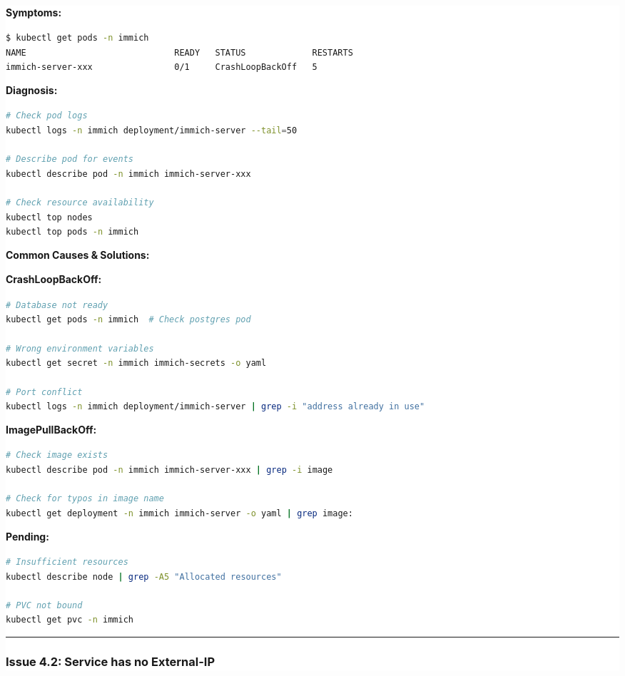 **Symptoms:**
```bash
$ kubectl get pods -n immich
NAME                             READY   STATUS             RESTARTS
immich-server-xxx                0/1     CrashLoopBackOff   5
```

**Diagnosis:**
```bash
# Check pod logs
kubectl logs -n immich deployment/immich-server --tail=50

# Describe pod for events
kubectl describe pod -n immich immich-server-xxx

# Check resource availability
kubectl top nodes
kubectl top pods -n immich
```

**Common Causes & Solutions:**

**CrashLoopBackOff:**
```bash
# Database not ready
kubectl get pods -n immich  # Check postgres pod

# Wrong environment variables
kubectl get secret -n immich immich-secrets -o yaml

# Port conflict
kubectl logs -n immich deployment/immich-server | grep -i "address already in use"
```

**ImagePullBackOff:**
```bash
# Check image exists
kubectl describe pod -n immich immich-server-xxx | grep -i image

# Check for typos in image name
kubectl get deployment -n immich immich-server -o yaml | grep image:
```

**Pending:**
```bash
# Insufficient resources
kubectl describe node | grep -A5 "Allocated resources"

# PVC not bound
kubectl get pvc -n immich
```

---

### **Issue 4.2: Service has no External-IP**
